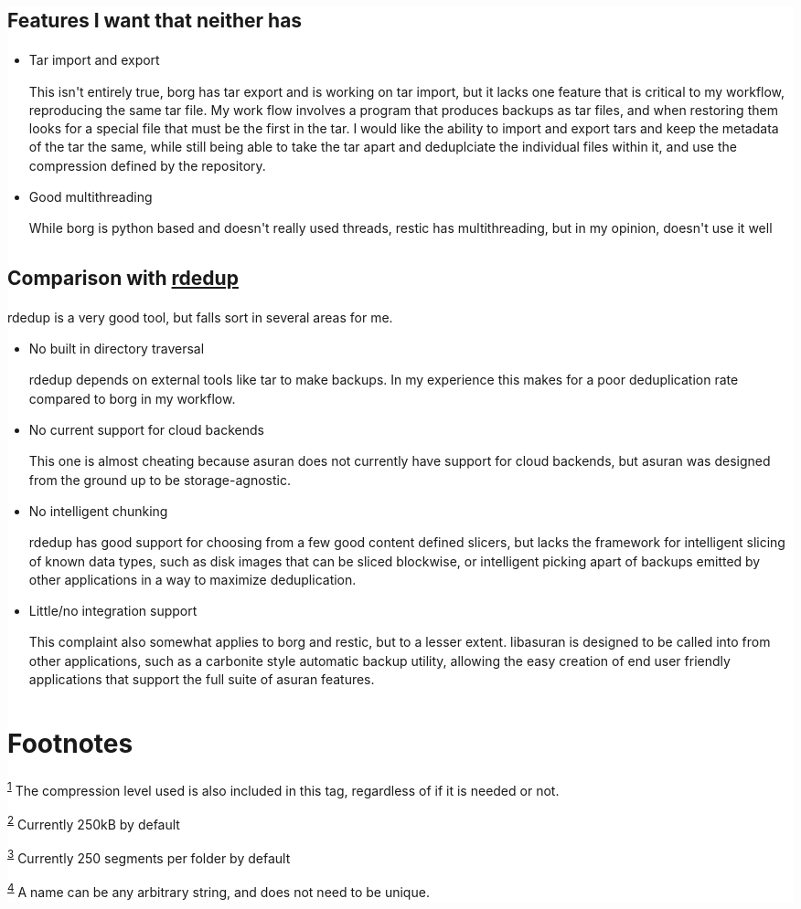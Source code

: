 
<a id="org22aceb1"></a>

## Features I want that neither has

-   Tar import and export
    
    This isn't entirely true, borg has tar export and is working on tar import, but it lacks one
    feature that is critical to my workflow, reproducing the same tar file. My work flow involves a
    program that produces backups as tar files, and when restoring them looks for a special file
    that must be the first in the tar. I would like the ability to import and export tars and keep
    the metadata of the tar the same, while still being able to take the tar apart and deduplciate
    the individual files within it, and use the compression defined by the repository.
-   Good multithreading
    
    While borg is python based and doesn't really used threads, restic has multithreading, but in
    my opinion, doesn't use it well


<a id="orgc7cc9b8"></a>

## Comparison with [rdedup](https://github.com/dpc/rdedup)

rdedup is a very good tool, but falls sort in several areas for me. 

-   No built in directory traversal
    
    rdedup depends on external tools like tar to make backups. In my experience this makes for a
    poor deduplication rate compared to borg in my workflow.

-   No current support for cloud backends
    
    This one is almost cheating because asuran does not currently have support for cloud backends,
    but asuran was designed from the ground up to be storage-agnostic.

-   No intelligent chunking
    
    rdedup has good support for choosing from a few good content defined slicers, but lacks the
    framework for intelligent slicing of known data types, such as disk images that can be sliced
    blockwise, or intelligent picking apart of backups emitted by other applications in a way to
    maximize deduplication.

-   Little/no integration support
    
    This complaint also somewhat applies to borg and restic, but to a lesser extent. libasuran is
    designed to be called into from other applications, such as a carbonite style automatic backup
    utility, allowing the easy creation of end user friendly applications that support the full
    suite of asuran features.


# Footnotes

<sup><a id="fn.1" href="#fnr.1">1</a></sup> The compression level used is also included in this tag, regardless of if it is needed or not.

<sup><a id="fn.2" href="#fnr.2">2</a></sup> Currently 250kB by default

<sup><a id="fn.3" href="#fnr.3">3</a></sup> Currently 250 segments per folder by default

<sup><a id="fn.4" href="#fnr.4">4</a></sup> A name can be any arbitrary string, and does not need to be unique.
